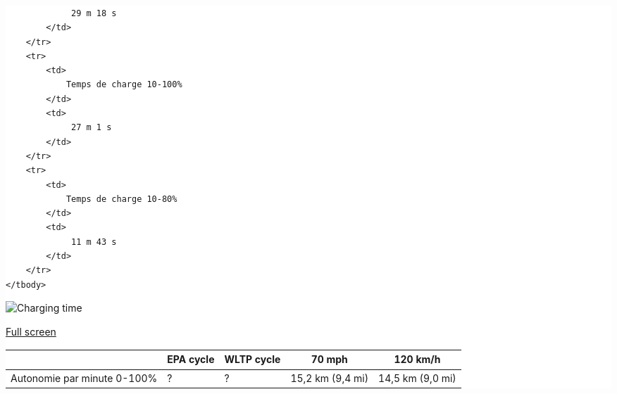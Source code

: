 				 29 m 18 s
			</td>
		</tr>
		<tr>
			<td>
				Temps de charge 10-100%
			</td>
			<td>
				 27 m 1 s
			</td>
		</tr>
		<tr>
			<td>
				Temps de charge 10-80%
			</td>
			<td>
				 11 m 43 s
			</td>
		</tr>
	</tbody>
</table>
</div>
<img src="/images/nb-NO/models/xiaomi/su7/su7_ultra/chargerangespeed.svg" alt="Charging time" class="img-fluid">

[Full screen](/images/nb-NO/models/xiaomi/su7/su7_ultra/chargerangespeed.svg)
<div class="table-responsive">
<table class="table table-striped border">
	<thead>
		<tr>
			<th>
			</th>
			<th>
				EPA cycle
			</th>
			<th>
				WLTP cycle
			</th>
			<th>
				70 mph
			</th>
			<th>
				120 km/h
			</th>
		</tr>
	</thead>
	<tbody>
		<tr>
			<td>
				Autonomie par minute 0-100%
			</td>
			<td>
				?
			</td>
			<td>
				?
			</td>
			<td>
				15,2 km (9,4 mi)
			</td>
			<td>
				14,5 km (9,0 mi)
			</td>
		</tr>